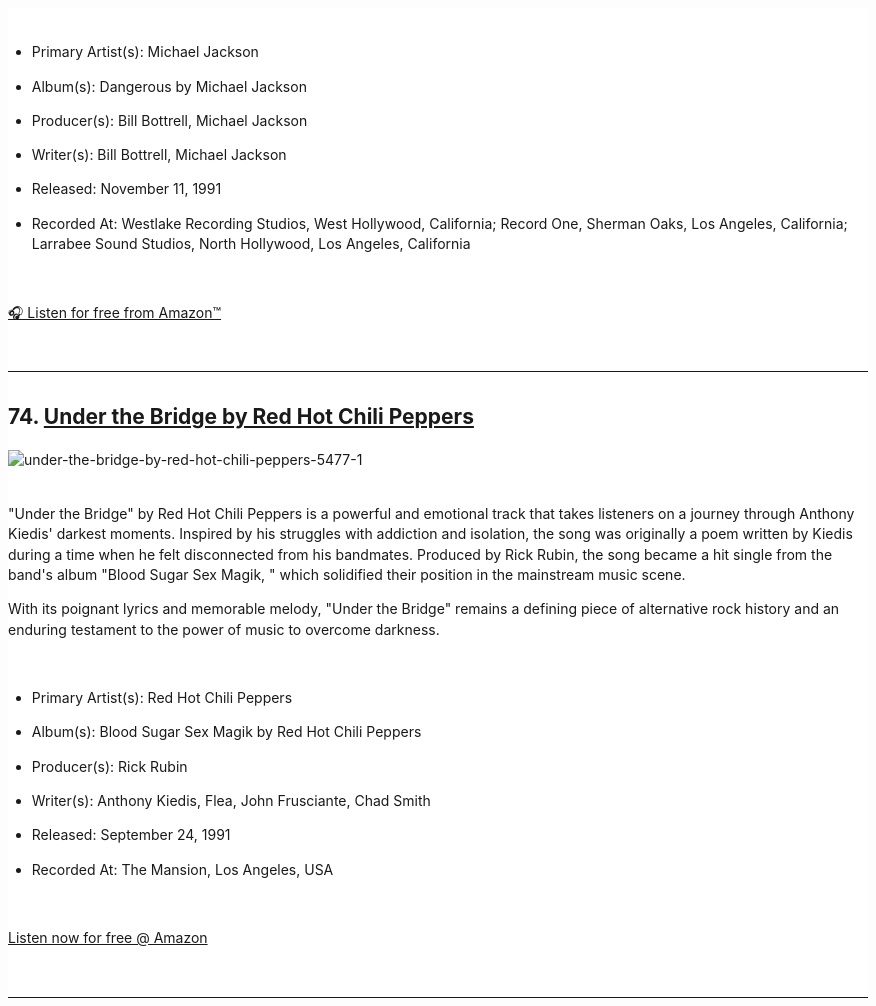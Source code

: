 <br>

- Primary Artist(s): Michael Jackson

- Album(s): Dangerous by Michael Jackson

- Producer(s): Bill Bottrell, Michael Jackson

- Writer(s): Bill Bottrell, Michael Jackson

- Released: November 11, 1991

- Recorded At: Westlake Recording Studios, West Hollywood, California; Record One, Sherman Oaks, Los Angeles, California; Larrabee Sound Studios, North Hollywood, Los Angeles, California

<br>

[🎧 Listen for free from Amazon™](https://serp.ly/amazonprime)

<br>

<hr>

## 74. [Under the Bridge by Red Hot Chili Peppers](https://serp.ly/amazon/Under+the+Bridge+by%C2%A0Red%C2%A0Hot+Chili+Peppers?i=digital-music)

<div class="image"><img alt="under-the-bridge-by-red-hot-chili-peppers-5477-1" height="540" src="https://imagedelivery.net/XRNHhJkVKCwA1q8dBxfEtw/under-the-bridge-by-red-hot-chili-peppers-5477-1/h=540,fit=pad,background=black"/></div>

<br>

"Under the Bridge" by Red Hot Chili Peppers is a powerful and emotional track that takes listeners on a journey through Anthony Kiedis' darkest moments. Inspired by his struggles with addiction and isolation, the song was originally a poem written by Kiedis during a time when he felt disconnected from his bandmates. Produced by Rick Rubin, the song became a hit single from the band's album "Blood Sugar Sex Magik, " which solidified their position in the mainstream music scene.

With its poignant lyrics and memorable melody, "Under the Bridge" remains a defining piece of alternative rock history and an enduring testament to the power of music to overcome darkness.

<br>

- Primary Artist(s): Red Hot Chili Peppers

- Album(s): Blood Sugar Sex Magik by Red Hot Chili Peppers

- Producer(s): Rick Rubin

- Writer(s): Anthony Kiedis, Flea, John Frusciante, Chad Smith

- Released: September 24, 1991

- Recorded At: The Mansion, Los Angeles, USA

<br>

[Listen now for free @ Amazon](https://serp.ly/amazonprime)

<br>

<hr>
